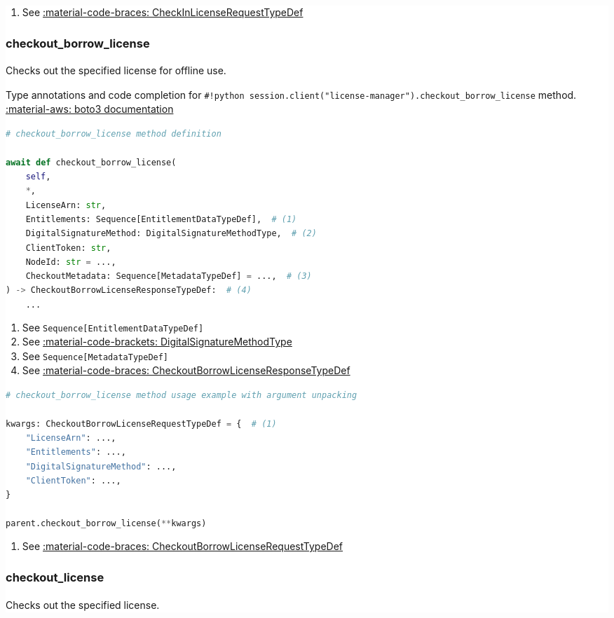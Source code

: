 1. See [:material-code-braces: CheckInLicenseRequestTypeDef](./type_defs.md#checkinlicenserequesttypedef)

### checkout\_borrow\_license

Checks out the specified license for offline use.

Type annotations and code completion for `#!python session.client("license-manager").checkout_borrow_license` method.
[:material-aws: boto3 documentation](https://boto3.amazonaws.com/v1/documentation/api/latest/reference/services/license-manager.html#LicenseManager.Client)

```python
# checkout_borrow_license method definition

await def checkout_borrow_license(
    self,
    *,
    LicenseArn: str,
    Entitlements: Sequence[EntitlementDataTypeDef],  # (1)
    DigitalSignatureMethod: DigitalSignatureMethodType,  # (2)
    ClientToken: str,
    NodeId: str = ...,
    CheckoutMetadata: Sequence[MetadataTypeDef] = ...,  # (3)
) -> CheckoutBorrowLicenseResponseTypeDef:  # (4)
    ...
```

1. See `Sequence[EntitlementDataTypeDef]`
2. See [:material-code-brackets: DigitalSignatureMethodType](./literals.md#digitalsignaturemethodtype)
3. See `Sequence[MetadataTypeDef]`
4. See [:material-code-braces: CheckoutBorrowLicenseResponseTypeDef](./type_defs.md#checkoutborrowlicenseresponsetypedef)


```python
# checkout_borrow_license method usage example with argument unpacking

kwargs: CheckoutBorrowLicenseRequestTypeDef = {  # (1)
    "LicenseArn": ...,
    "Entitlements": ...,
    "DigitalSignatureMethod": ...,
    "ClientToken": ...,
}

parent.checkout_borrow_license(**kwargs)
```

1. See [:material-code-braces: CheckoutBorrowLicenseRequestTypeDef](./type_defs.md#checkoutborrowlicenserequesttypedef)

### checkout\_license

Checks out the specified license.
